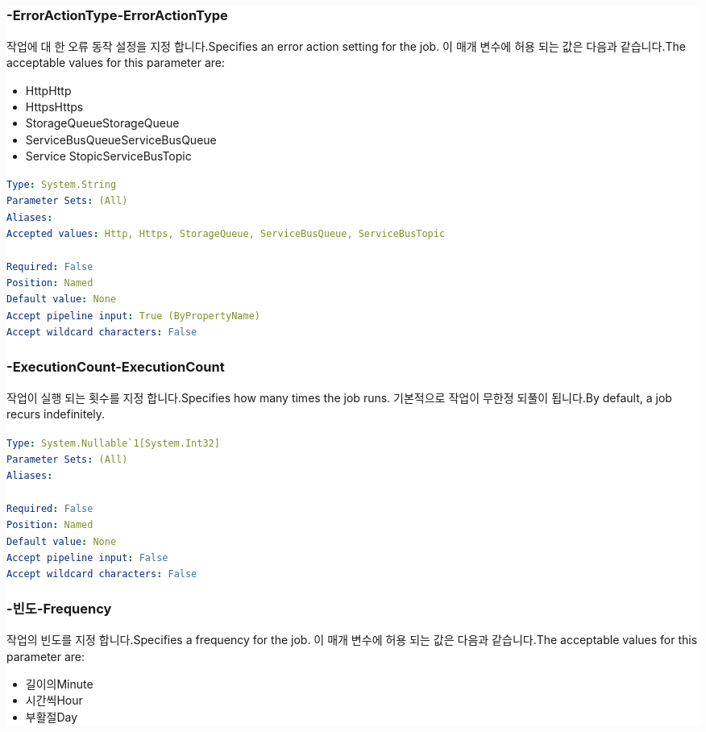 ### <span data-ttu-id="28b0c-118">-ErrorActionType</span><span class="sxs-lookup"><span data-stu-id="28b0c-118">-ErrorActionType</span></span>
<span data-ttu-id="28b0c-119">작업에 대 한 오류 동작 설정을 지정 합니다.</span><span class="sxs-lookup"><span data-stu-id="28b0c-119">Specifies an error action setting for the job.</span></span>
<span data-ttu-id="28b0c-120">이 매개 변수에 허용 되는 값은 다음과 같습니다.</span><span class="sxs-lookup"><span data-stu-id="28b0c-120">The acceptable values for this parameter are:</span></span>
- <span data-ttu-id="28b0c-121">Http</span><span class="sxs-lookup"><span data-stu-id="28b0c-121">Http</span></span> 
- <span data-ttu-id="28b0c-122">Https</span><span class="sxs-lookup"><span data-stu-id="28b0c-122">Https</span></span> 
- <span data-ttu-id="28b0c-123">StorageQueue</span><span class="sxs-lookup"><span data-stu-id="28b0c-123">StorageQueue</span></span> 
- <span data-ttu-id="28b0c-124">ServiceBusQueue</span><span class="sxs-lookup"><span data-stu-id="28b0c-124">ServiceBusQueue</span></span> 
- <span data-ttu-id="28b0c-125">Service<c13> Stopic</span><span class="sxs-lookup"><span data-stu-id="28b0c-125">ServiceBusTopic</span></span>

```yaml
Type: System.String
Parameter Sets: (All)
Aliases:
Accepted values: Http, Https, StorageQueue, ServiceBusQueue, ServiceBusTopic

Required: False
Position: Named
Default value: None
Accept pipeline input: True (ByPropertyName)
Accept wildcard characters: False
```

### <span data-ttu-id="28b0c-126">-ExecutionCount</span><span class="sxs-lookup"><span data-stu-id="28b0c-126">-ExecutionCount</span></span>
<span data-ttu-id="28b0c-127">작업이 실행 되는 횟수를 지정 합니다.</span><span class="sxs-lookup"><span data-stu-id="28b0c-127">Specifies how many times the job runs.</span></span>
<span data-ttu-id="28b0c-128">기본적으로 작업이 무한정 되풀이 됩니다.</span><span class="sxs-lookup"><span data-stu-id="28b0c-128">By default, a job recurs indefinitely.</span></span>

```yaml
Type: System.Nullable`1[System.Int32]
Parameter Sets: (All)
Aliases:

Required: False
Position: Named
Default value: None
Accept pipeline input: False
Accept wildcard characters: False
```

### <span data-ttu-id="28b0c-129">-빈도</span><span class="sxs-lookup"><span data-stu-id="28b0c-129">-Frequency</span></span>
<span data-ttu-id="28b0c-130">작업의 빈도를 지정 합니다.</span><span class="sxs-lookup"><span data-stu-id="28b0c-130">Specifies a frequency for the job.</span></span>
<span data-ttu-id="28b0c-131">이 매개 변수에 허용 되는 값은 다음과 같습니다.</span><span class="sxs-lookup"><span data-stu-id="28b0c-131">The acceptable values for this parameter are:</span></span>
- <span data-ttu-id="28b0c-132">길이의</span><span class="sxs-lookup"><span data-stu-id="28b0c-132">Minute</span></span> 
- <span data-ttu-id="28b0c-133">시간씩</span><span class="sxs-lookup"><span data-stu-id="28b0c-133">Hour</span></span> 
- <span data-ttu-id="28b0c-134">부활절</span><span class="sxs-lookup"><span data-stu-id="28b0c-134">Day</span></span> 